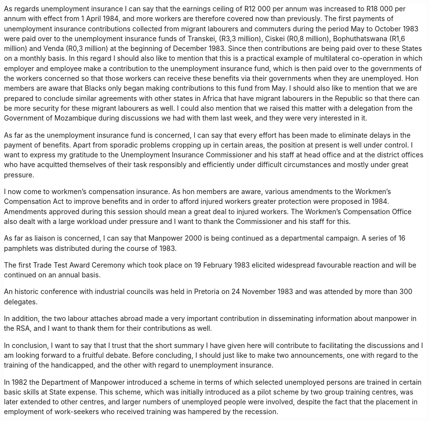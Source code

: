 <p>As regards unemployment insurance I can say that the earnings ceiling of R12 000 per annum was increased to R18 000 per annum with effect from 1 April 1984, and more workers are therefore covered now than previously. The first payments of unemployment insurance contributions collected from migrant labourers and commuters during the period May to October 1983 were paid over to the unemployment insurance funds of Transkei, (R3,3 million), Ciskei (R0,8 million), Bophuthatswana (R1,6 million) and Venda (R0,3 million) at the beginning of December 1983. Since then contributions are being paid over to these States on a monthly basis. In this regard I should also like to mention that this is a practical example of multilateral co-operation in which employer and employee make a contribution to the unemployment insurance fund, which is then paid over to the governments of the workers concerned so that those workers can receive these benefits via their governments when they are unemployed. Hon members are aware that Blacks only began making contributions to this fund from May. I should also like to mention that we are prepared to conclude similar agreements with other states in Africa that have migrant labourers in the Republic so that there can be more security for these migrant labourers as well. I could also mention that we raised this matter with a delegation from the Government of Mozambique during discussions we had with them last week, and they were very interested in it.</p>

<p>As far as the unemployment insurance fund is concerned, I can say that every effort has been made to eliminate delays in the payment of benefits. Apart from sporadic problems cropping up in certain areas, the position at present is well under control. I want to express my gratitude to the Unemployment Insurance Commissioner and his staff at head office and at the district offices who have acquitted themselves of their task responsibly and efficiently under difficult circumstances and mostly under great pressure.</p>

<p>I now come to workmen&#x2019;s compensation insurance. As hon members are aware, various amendments to the Workmen&#x2019;s Compensation Act to improve benefits and in order to afford injured workers greater protection were proposed in 1984. Amendments approved during this session should mean a great deal to injured workers. The Workmen&#x2019;s Compensation Office also dealt <span class="col_1065-1066" refersTo="page_0556"/>with a large workload under pressure and I want to thank the Commissioner and his staff for this.</p>

<p>As far as liaison is concerned, I can say that Manpower 2000 is being continued as a departmental campaign. A series of 16 pamphlets was distributed during the course of 1983.</p>

<p>The first Trade Test Award Ceremony which took place on 19 February 1983 elicited widespread favourable reaction and will be continued on an annual basis.</p>

<p>An historic conference with industrial councils was held in Pretoria on 24 November 1983 and was attended by more than 300 delegates.</p>

<p>In addition, the two labour attaches abroad made a very important contribution in disseminating information about manpower in the RSA, and I want to thank them for their contributions as well.</p>

<p>In conclusion, I want to say that I trust that the short summary I have given here will contribute to facilitating the discussions and I am looking forward to a fruitful debate. Before concluding, I should just like to make two announcements, one with regard to the training of the handicapped, and the other with regard to unemployment insurance.</p>

<p>In 1982 the Department of Manpower introduced a scheme in terms of which selected unemployed persons are trained in certain basic skills at State expense. This scheme, which was initially introduced as a pilot scheme by two group training centres, was later extended to other centres, and larger numbers of unemployed people were involved, despite the fact that the placement in employment of work-seekers who received training was hampered by the recession.</p>
